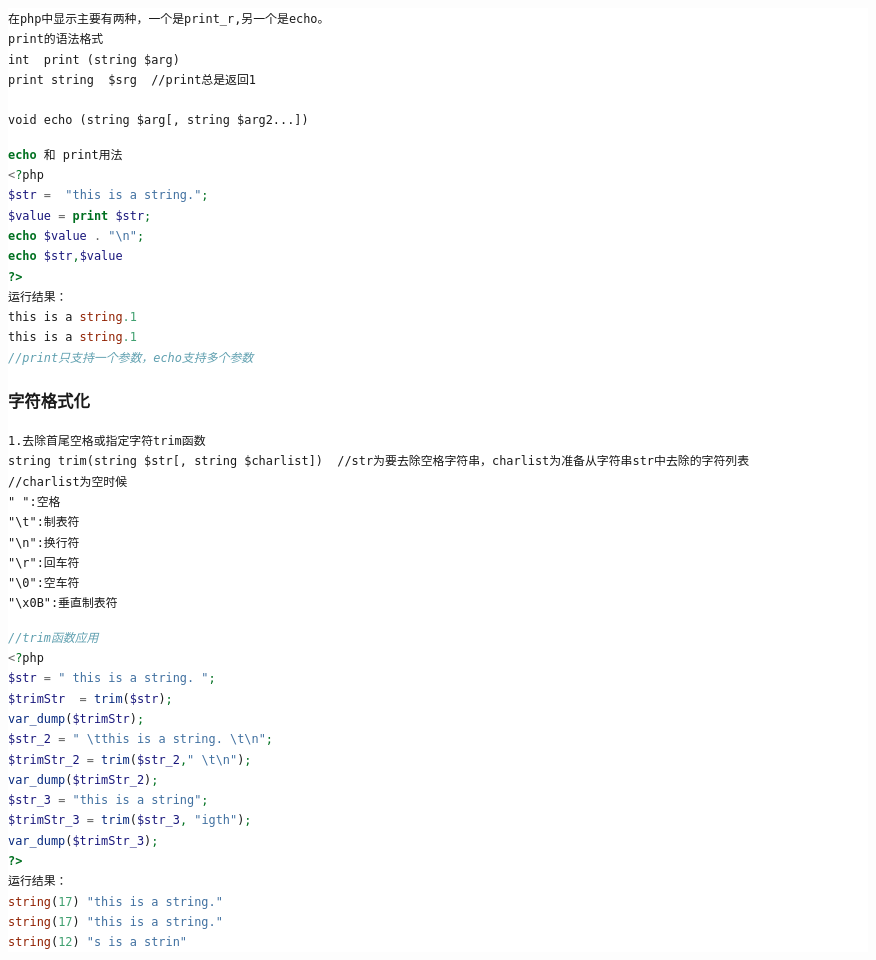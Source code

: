 ```
在php中显示主要有两种，一个是print_r,另一个是echo。
print的语法格式
int  print (string $arg)
print string  $srg  //print总是返回1

void echo (string $arg[, string $arg2...])
```

```php
echo 和 print用法
<?php
$str =  "this is a string.";
$value = print $str;
echo $value . "\n";
echo $str,$value
?>
运行结果：
this is a string.1
this is a string.1
//print只支持一个参数，echo支持多个参数
```

### 字符格式化

```
1.去除首尾空格或指定字符trim函数
string trim(string $str[, string $charlist])  //str为要去除空格字符串，charlist为准备从字符串str中去除的字符列表
//charlist为空时候
" ":空格
"\t":制表符
"\n":换行符
"\r":回车符
"\0":空车符
"\x0B":垂直制表符
```

```php
//trim函数应用
<?php
$str = " this is a string. ";
$trimStr  = trim($str);
var_dump($trimStr);
$str_2 = " \tthis is a string. \t\n";
$trimStr_2 = trim($str_2," \t\n");
var_dump($trimStr_2);
$str_3 = "this is a string";
$trimStr_3 = trim($str_3, "igth");
var_dump($trimStr_3);
?>
运行结果：
string(17) "this is a string."
string(17) "this is a string."
string(12) "s is a strin"
```
